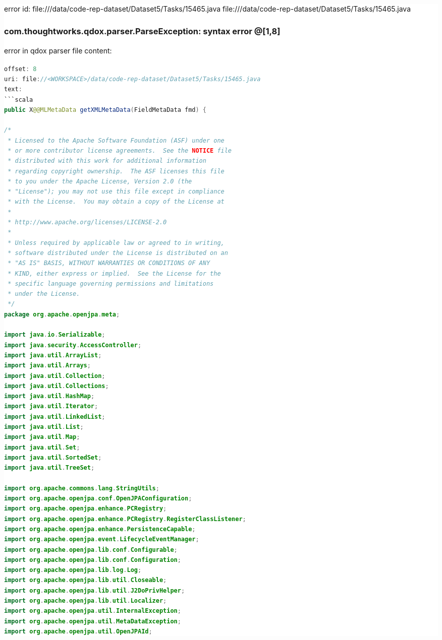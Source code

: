 error id: file://<WORKSPACE>/data/code-rep-dataset/Dataset5/Tasks/15465.java
file://<WORKSPACE>/data/code-rep-dataset/Dataset5/Tasks/15465.java
### com.thoughtworks.qdox.parser.ParseException: syntax error @[1,8]

error in qdox parser
file content:
```java
offset: 8
uri: file://<WORKSPACE>/data/code-rep-dataset/Dataset5/Tasks/15465.java
text:
```scala
public X@@MLMetaData getXMLMetaData(FieldMetaData fmd) {

/*
 * Licensed to the Apache Software Foundation (ASF) under one
 * or more contributor license agreements.  See the NOTICE file
 * distributed with this work for additional information
 * regarding copyright ownership.  The ASF licenses this file
 * to you under the Apache License, Version 2.0 (the
 * "License"); you may not use this file except in compliance
 * with the License.  You may obtain a copy of the License at
 *
 * http://www.apache.org/licenses/LICENSE-2.0
 *
 * Unless required by applicable law or agreed to in writing,
 * software distributed under the License is distributed on an
 * "AS IS" BASIS, WITHOUT WARRANTIES OR CONDITIONS OF ANY
 * KIND, either express or implied.  See the License for the
 * specific language governing permissions and limitations
 * under the License.    
 */
package org.apache.openjpa.meta;

import java.io.Serializable;
import java.security.AccessController;
import java.util.ArrayList;
import java.util.Arrays;
import java.util.Collection;
import java.util.Collections;
import java.util.HashMap;
import java.util.Iterator;
import java.util.LinkedList;
import java.util.List;
import java.util.Map;
import java.util.Set;
import java.util.SortedSet;
import java.util.TreeSet;

import org.apache.commons.lang.StringUtils;
import org.apache.openjpa.conf.OpenJPAConfiguration;
import org.apache.openjpa.enhance.PCRegistry;
import org.apache.openjpa.enhance.PCRegistry.RegisterClassListener;
import org.apache.openjpa.enhance.PersistenceCapable;
import org.apache.openjpa.event.LifecycleEventManager;
import org.apache.openjpa.lib.conf.Configurable;
import org.apache.openjpa.lib.conf.Configuration;
import org.apache.openjpa.lib.log.Log;
import org.apache.openjpa.lib.util.Closeable;
import org.apache.openjpa.lib.util.J2DoPrivHelper;
import org.apache.openjpa.lib.util.Localizer;
import org.apache.openjpa.util.InternalException;
import org.apache.openjpa.util.MetaDataException;
import org.apache.openjpa.util.OpenJPAId;
```